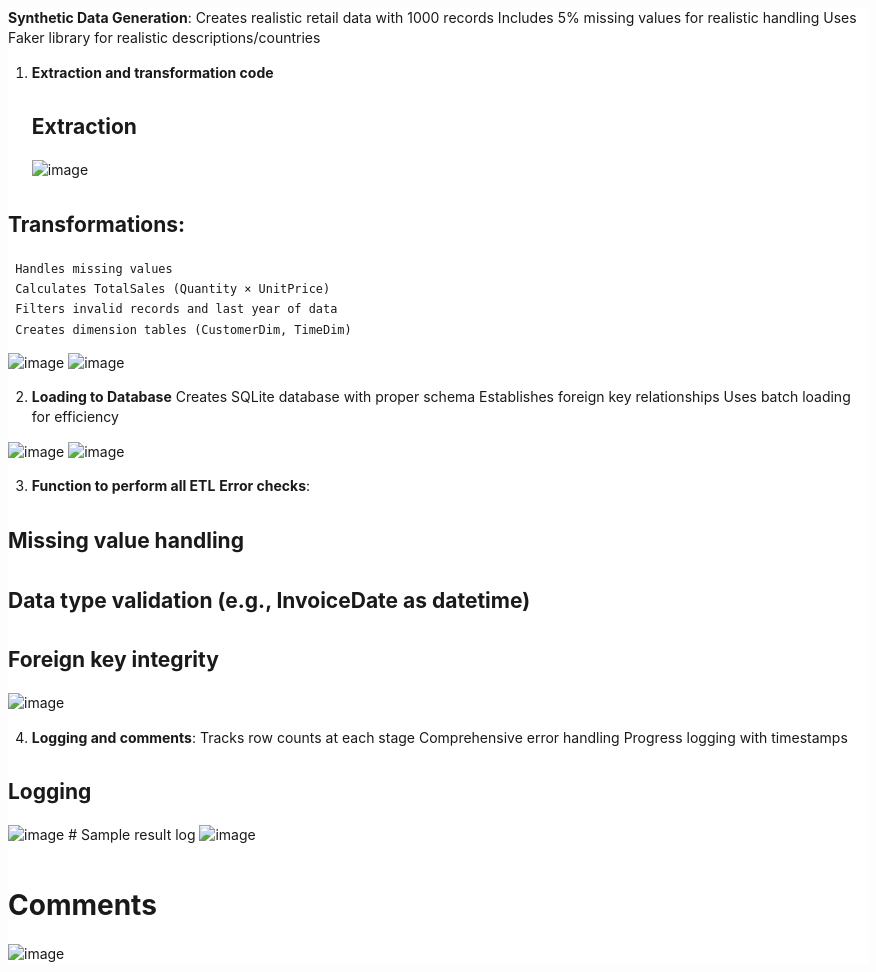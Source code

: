 **Synthetic Data Generation**:
      Creates realistic retail data with 1000 records
      Includes 5% missing values for realistic handling
      Uses Faker library for realistic descriptions/countries

1. **Extraction and transformation code**
   ## Extraction
   <img width="1105" height="646" alt="image" src="https://github.com/user-attachments/assets/2e53002f-4a18-4673-85f8-9b4c26cdc005" />

## Transformations:
     Handles missing values
     Calculates TotalSales (Quantity × UnitPrice)
     Filters invalid records and last year of data
     Creates dimension tables (CustomerDim, TimeDim)
<img width="991" height="599" alt="image" src="https://github.com/user-attachments/assets/64dea210-cc28-4df6-8776-206849657043" />
<img width="914" height="681" alt="image" src="https://github.com/user-attachments/assets/0fb08636-9f3b-4f94-ba9a-29eaedafafc5" />

2. **Loading to Database**
     Creates SQLite database with proper schema
     Establishes foreign key relationships
     Uses batch loading for efficiency
<img width="962" height="767" alt="image" src="https://github.com/user-attachments/assets/fc222132-7658-44e5-833d-9f02985aeefb" />
<img width="909" height="728" alt="image" src="https://github.com/user-attachments/assets/36588c45-16c4-45b8-a970-8dedbeba04db" />

3. **Function to perform all ETL**
   **Error checks**:
  ## Missing value handling
  ## Data type validation (e.g., InvoiceDate as datetime)
   ## Foreign key integrity
   <img width="937" height="636" alt="image" src="https://github.com/user-attachments/assets/f1a4e879-794b-4fcf-9ee7-053ee0bf3e1a" />

4. **Logging and comments**:
     Tracks row counts at each stage
     Comprehensive error handling
     Progress logging with timestamps
## Logging
<img width="884" height="281" alt="image" src="https://github.com/user-attachments/assets/ec196ea1-b704-440d-96d4-241efda7b50c" />
# Sample result log
<img width="782" height="401" alt="image" src="https://github.com/user-attachments/assets/824f02e5-118f-4998-b6d9-ea9dae4d8ea8" />

# Comments
<img width="909" height="246" alt="image" src="https://github.com/user-attachments/assets/8faf5146-3309-4354-a1dc-b7d9a9a8453d" />
